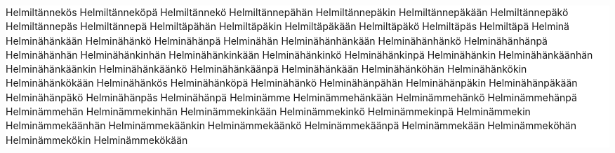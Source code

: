 Helmiltännekös
Helmiltänneköpä
Helmiltännekö
Helmiltännepähän
Helmiltännepäkin
Helmiltännepäkään
Helmiltännepäkö
Helmiltännepäs
Helmiltännepä
Helmiltäpähän
Helmiltäpäkin
Helmiltäpäkään
Helmiltäpäkö
Helmiltäpäs
Helmiltäpä
Helminä
Helminähänkään
Helminähänkö
Helminähänpä
Helminähän
Helminähänhänkään
Helminähänhänkö
Helminähänhänpä
Helminähänhän
Helminähänkinhän
Helminähänkinkään
Helminähänkinkö
Helminähänkinpä
Helminähänkin
Helminähänkäänhän
Helminähänkäänkin
Helminähänkäänkö
Helminähänkäänpä
Helminähänkään
Helminähänköhän
Helminähänkökin
Helminähänkökään
Helminähänkös
Helminähänköpä
Helminähänkö
Helminähänpähän
Helminähänpäkin
Helminähänpäkään
Helminähänpäkö
Helminähänpäs
Helminähänpä
Helminämme
Helminämmehänkään
Helminämmehänkö
Helminämmehänpä
Helminämmehän
Helminämmekinhän
Helminämmekinkään
Helminämmekinkö
Helminämmekinpä
Helminämmekin
Helminämmekäänhän
Helminämmekäänkin
Helminämmekäänkö
Helminämmekäänpä
Helminämmekään
Helminämmeköhän
Helminämmekökin
Helminämmekökään